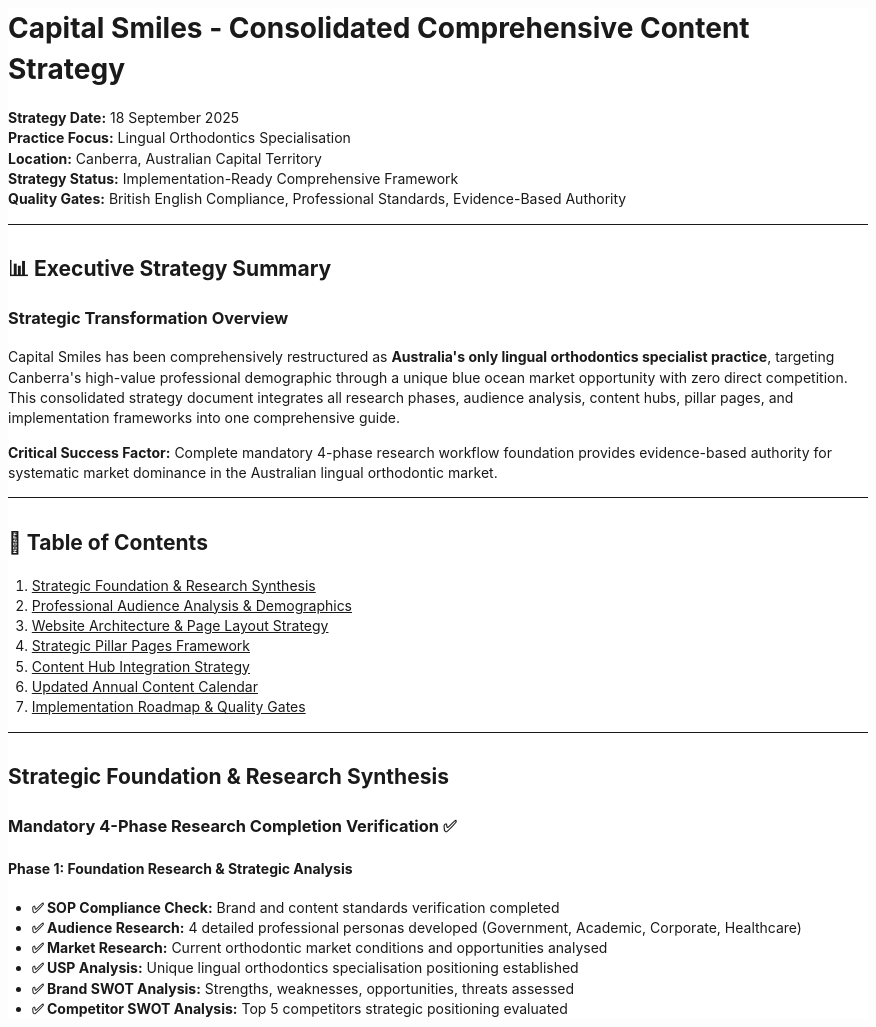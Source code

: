 # Capital Smiles - Consolidated Comprehensive Content Strategy

**Strategy Date:** 18 September 2025  
**Practice Focus:** Lingual Orthodontics Specialisation  
**Location:** Canberra, Australian Capital Territory  
**Strategy Status:** Implementation-Ready Comprehensive Framework  
**Quality Gates:** British English Compliance, Professional Standards, Evidence-Based Authority

---

## 📊 Executive Strategy Summary

### Strategic Transformation Overview
Capital Smiles has been comprehensively restructured as **Australia's only lingual orthodontics specialist practice**, targeting Canberra's high-value professional demographic through a unique blue ocean market opportunity with zero direct competition. This consolidated strategy document integrates all research phases, audience analysis, content hubs, pillar pages, and implementation frameworks into one comprehensive guide.

**Critical Success Factor:** Complete mandatory 4-phase research workflow foundation provides evidence-based authority for systematic market dominance in the Australian lingual orthodontic market.

---

## 🎯 Table of Contents

1. [Strategic Foundation & Research Synthesis](#strategic-foundation--research-synthesis)
2. [Professional Audience Analysis & Demographics](#professional-audience-analysis--demographics)  
3. [Website Architecture & Page Layout Strategy](#website-architecture--page-layout-strategy)
4. [Strategic Pillar Pages Framework](#strategic-pillar-pages-framework)
5. [Content Hub Integration Strategy](#content-hub-integration-strategy)
6. [Updated Annual Content Calendar](#updated-annual-content-calendar)
7. [Implementation Roadmap & Quality Gates](#implementation-roadmap--quality-gates)

---

## Strategic Foundation & Research Synthesis

### Mandatory 4-Phase Research Completion Verification ✅

#### Phase 1: Foundation Research & Strategic Analysis
- **✅ SOP Compliance Check:** Brand and content standards verification completed
- **✅ Audience Research:** 4 detailed professional personas developed (Government, Academic, Corporate, Healthcare)
- **✅ Market Research:** Current orthodontic market conditions and opportunities analysed
- **✅ USP Analysis:** Unique lingual orthodontics specialisation positioning established
- **✅ Brand SWOT Analysis:** Strengths, weaknesses, opportunities, threats assessed
- **✅ Competitor SWOT Analysis:** Top 5 competitors strategic positioning evaluated
